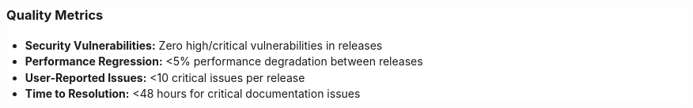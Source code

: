 ### Quality Metrics
- **Security Vulnerabilities:** Zero high/critical vulnerabilities in releases
- **Performance Regression:** <5% performance degradation between releases
- **User-Reported Issues:** <10 critical issues per release
- **Time to Resolution:** <48 hours for critical documentation issues